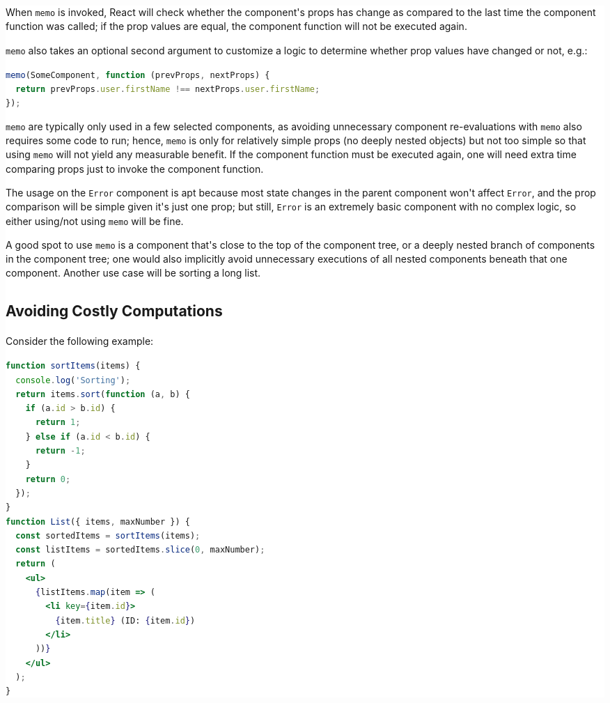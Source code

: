 When `memo` is invoked, React will check whether the component's props has change as compared to the last time the component function was called; if the prop values are equal,
the component function will not be executed again.

`memo` also takes an optional second argument to customize a logic to determine whether prop values have changed or not, e.g.:

```jsx
memo(SomeComponent, function (prevProps, nextProps) {
  return prevProps.user.firstName !== nextProps.user.firstName;
});
```

`memo` are typically only used in a few selected components, as avoiding unnecessary component re-evaluations with `memo` also requires some code to run; hence, `memo` is only
for relatively simple props (no deeply nested objects) but not too simple so that using `memo` will not yield any measurable benefit. If the component function must be executed
again, one will need extra time comparing props just to invoke the component function.

The usage on the `Error` component is apt because most state changes in the parent component won't affect `Error`, and the prop comparison will be simple given it's just
one prop; but still, `Error` is an extremely basic component with no complex logic, so either using/not using `memo` will be fine.

A good spot to use `memo` is a component that's close to the top of the component tree, or a deeply nested branch of components in the component tree; one would also implicitly
avoid unnecessary executions of all nested components beneath that one component. Another use case will be sorting a long list.

## Avoiding Costly Computations

Consider the following example:

```jsx
function sortItems(items) {
  console.log('Sorting');
  return items.sort(function (a, b) {
    if (a.id > b.id) {
      return 1;
    } else if (a.id < b.id) {
      return -1;
    }
    return 0;
  });
}
function List({ items, maxNumber }) {
  const sortedItems = sortItems(items);
  const listItems = sortedItems.slice(0, maxNumber);
  return (
    <ul>
      {listItems.map(item => (
        <li key={item.id}>
          {item.title} (ID: {item.id})
        </li>
      ))}
    </ul>
  );
}
```
